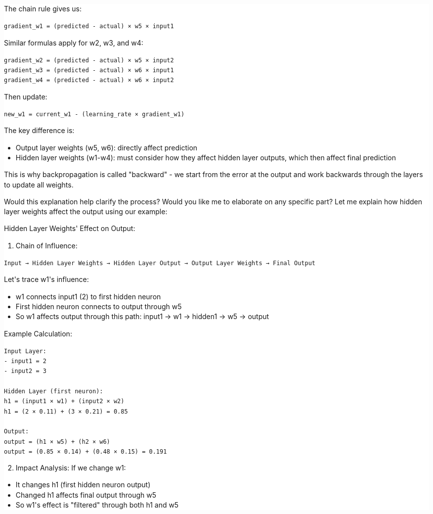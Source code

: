 The chain rule gives us:
```
gradient_w1 = (predicted - actual) × w5 × input1
```

Similar formulas apply for w2, w3, and w4:
```
gradient_w2 = (predicted - actual) × w5 × input2
gradient_w3 = (predicted - actual) × w6 × input1
gradient_w4 = (predicted - actual) × w6 × input2
```

Then update:
```
new_w1 = current_w1 - (learning_rate × gradient_w1)
```

The key difference is:
- Output layer weights (w5, w6): directly affect prediction
- Hidden layer weights (w1-w4): must consider how they affect hidden layer outputs, which then affect final prediction

This is why backpropagation is called "backward" - we start from the error at the output and work backwards through the layers to update all weights.

Would this explanation help clarify the process? Would you like me to elaborate on any specific part?
Let me explain how hidden layer weights affect the output using our example:

Hidden Layer Weights' Effect on Output:

1. Chain of Influence:
```
Input → Hidden Layer Weights → Hidden Layer Output → Output Layer Weights → Final Output
```

Let's trace w1's influence:
- w1 connects input1 (2) to first hidden neuron
- First hidden neuron connects to output through w5
- So w1 affects output through this path: input1 → w1 → hidden1 → w5 → output

Example Calculation:
```
Input Layer:
- input1 = 2
- input2 = 3

Hidden Layer (first neuron):
h1 = (input1 × w1) + (input2 × w2)
h1 = (2 × 0.11) + (3 × 0.21) = 0.85

Output:
output = (h1 × w5) + (h2 × w6)
output = (0.85 × 0.14) + (0.48 × 0.15) = 0.191
```

2. Impact Analysis:
If we change w1:
- It changes h1 (first hidden neuron output)
- Changed h1 affects final output through w5
- So w1's effect is "filtered" through both h1 and w5
